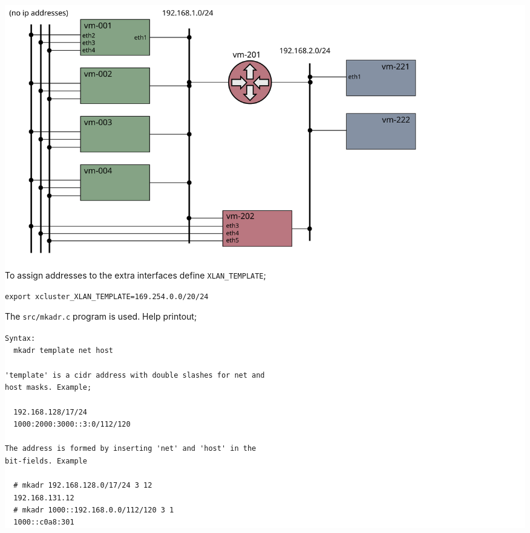 <img src="multilan-router.svg" alt="Multiple networks with router" width="80%" />

To assign addresses to the extra interfaces define `XLAN_TEMPLATE`;
```
export xcluster_XLAN_TEMPLATE=169.254.0.0/20/24
```

The `src/mkadr.c` program is used. Help printout;
```
Syntax:
  mkadr template net host

'template' is a cidr address with double slashes for net and
host masks. Example;

  192.168.128/17/24
  1000:2000:3000::3:0/112/120

The address is formed by inserting 'net' and 'host' in the
bit-fields. Example

  # mkadr 192.168.128.0/17/24 3 12
  192.168.131.12
  # mkadr 1000::192.168.0.0/112/120 3 1
  1000::c0a8:301
```
